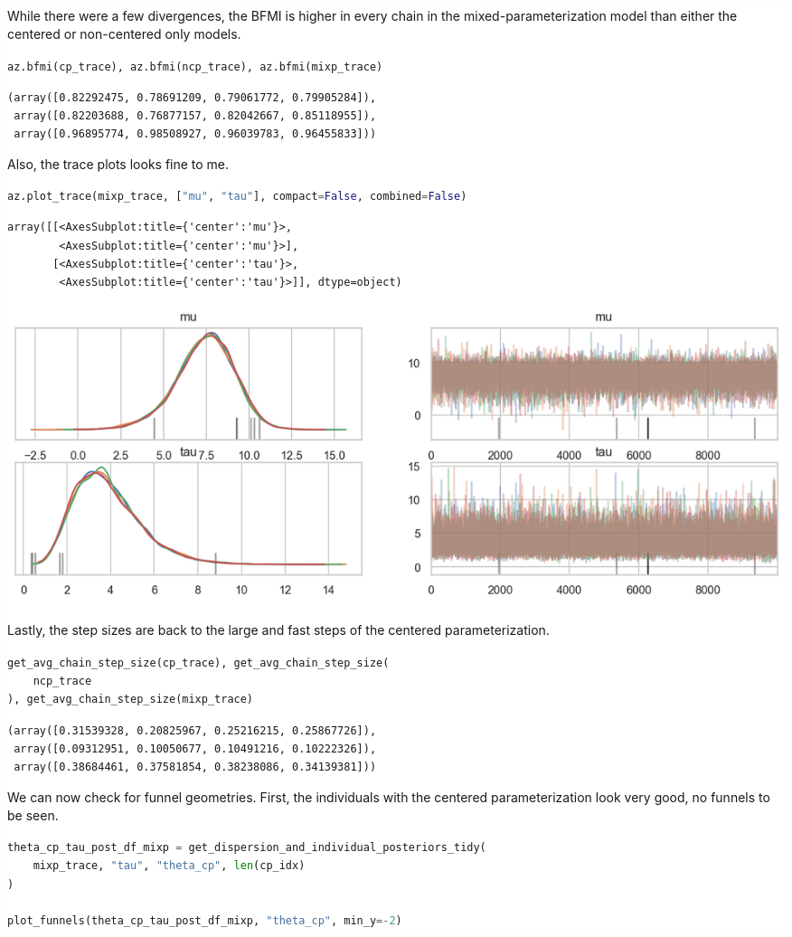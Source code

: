 While there were a few divergences, the BFMI is higher in every chain in the mixed-parameterization model than either the centered or non-centered only models.

```python
az.bfmi(cp_trace), az.bfmi(ncp_trace), az.bfmi(mixp_trace)
```

    (array([0.82292475, 0.78691209, 0.79061772, 0.79905284]),
     array([0.82203688, 0.76877157, 0.82042667, 0.85118955]),
     array([0.96895774, 0.98508927, 0.96039783, 0.96455833]))

Also, the trace plots looks fine to me.

```python
az.plot_trace(mixp_trace, ["mu", "tau"], compact=False, combined=False)
```

    array([[<AxesSubplot:title={'center':'mu'}>,
            <AxesSubplot:title={'center':'mu'}>],
           [<AxesSubplot:title={'center':'tau'}>,
            <AxesSubplot:title={'center':'tau'}>]], dtype=object)

![png](999_032_mixed-centered-parameterization-pymc3-model_files/999_032_mixed-centered-parameterization-pymc3-model_100_1.png)

Lastly, the step sizes are back to the large and fast steps of the centered parameterization.

```python
get_avg_chain_step_size(cp_trace), get_avg_chain_step_size(
    ncp_trace
), get_avg_chain_step_size(mixp_trace)
```

    (array([0.31539328, 0.20825967, 0.25216215, 0.25867726]),
     array([0.09312951, 0.10050677, 0.10491216, 0.10222326]),
     array([0.38684461, 0.37581854, 0.38238086, 0.34139381]))

We can now check for funnel geometries.
First, the individuals with the centered parameterization look very good, no funnels to be seen.

```python
theta_cp_tau_post_df_mixp = get_dispersion_and_individual_posteriors_tidy(
    mixp_trace, "tau", "theta_cp", len(cp_idx)
)

plot_funnels(theta_cp_tau_post_df_mixp, "theta_cp", min_y=-2)
```
